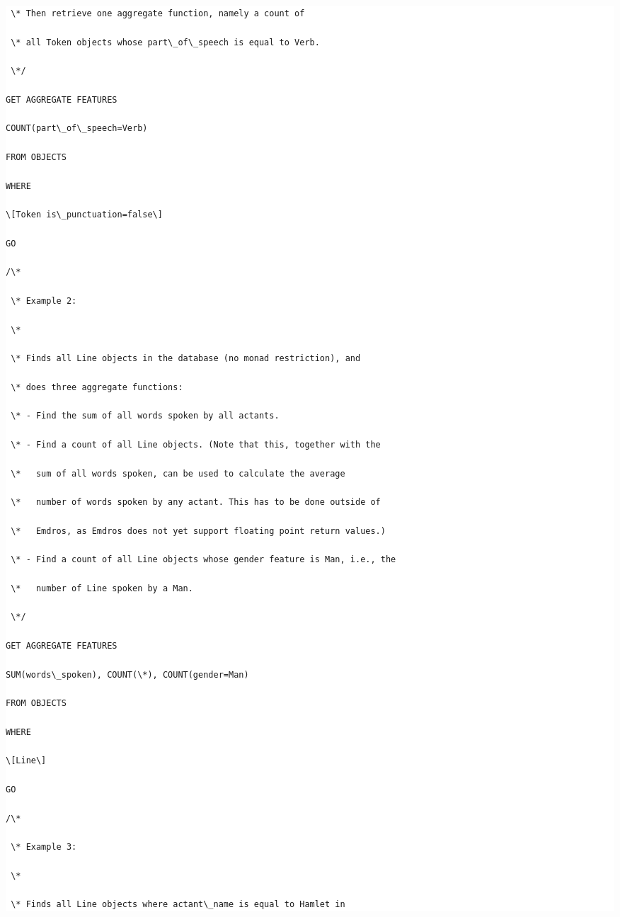 ```
 \* Then retrieve one aggregate function, namely a count of 

 \* all Token objects whose part\_of\_speech is equal to Verb.

 \*/

GET AGGREGATE FEATURES

COUNT(part\_of\_speech=Verb)

FROM OBJECTS

WHERE

\[Token is\_punctuation=false\]

GO

/\* 

 \* Example 2:

 \*

 \* Finds all Line objects in the database (no monad restriction), and

 \* does three aggregate functions:

 \* - Find the sum of all words spoken by all actants.

 \* - Find a count of all Line objects. (Note that this, together with the

 \*   sum of all words spoken, can be used to calculate the average

 \*   number of words spoken by any actant. This has to be done outside of 

 \*   Emdros, as Emdros does not yet support floating point return values.)

 \* - Find a count of all Line objects whose gender feature is Man, i.e., the

 \*   number of Line spoken by a Man.

 \*/

GET AGGREGATE FEATURES

SUM(words\_spoken), COUNT(\*), COUNT(gender=Man)

FROM OBJECTS

WHERE

\[Line\]

GO

/\*

 \* Example 3:

 \*

 \* Finds all Line objects where actant\_name is equal to Hamlet in
```